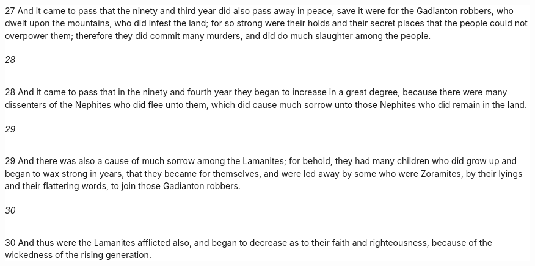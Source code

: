 27 And it came to pass that the ninety and third year did also pass away in peace, save it were for the Gadianton robbers, who dwelt upon the mountains, who did infest the land; for so strong were their holds and their secret places that the people could not overpower them; therefore they did commit many murders, and did do much slaughter among the people.
###### 28
28 And it came to pass that in the ninety and fourth year they began to increase in a great degree, because there were many dissenters of the Nephites who did flee unto them, which did cause much sorrow unto those Nephites who did remain in the land.
###### 29
29 And there was also a cause of much sorrow among the Lamanites; for behold, they had many children who did grow up and began to wax strong in years, that they became for themselves, and were led away by some who were Zoramites, by their lyings and their flattering words, to join those Gadianton robbers.
###### 30
30 And thus were the Lamanites afflicted also, and began to decrease as to their faith and righteousness, because of the wickedness of the rising generation.
